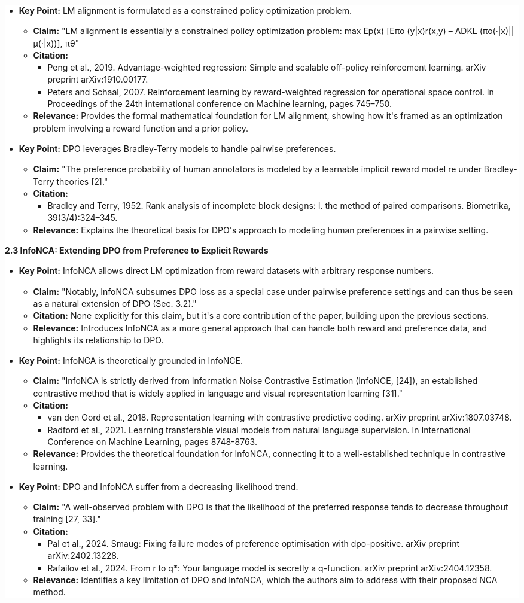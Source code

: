- **Key Point:** LM alignment is formulated as a constrained policy optimization problem.
    - **Claim:** "LM alignment is essentially a constrained policy optimization problem: max Ep(x) [Επο (y|x)r(x,y) – ADKL (πο(·|x)||μ(·|x))], πθ"
    - **Citation:** 
        - Peng et al., 2019. Advantage-weighted regression: Simple and scalable off-policy reinforcement learning. arXiv preprint arXiv:1910.00177.
        - Peters and Schaal, 2007. Reinforcement learning by reward-weighted regression for operational space control. In Proceedings of the 24th international conference on Machine learning, pages 745–750.
    - **Relevance:** Provides the formal mathematical foundation for LM alignment, showing how it's framed as an optimization problem involving a reward function and a prior policy.

- **Key Point:** DPO leverages Bradley-Terry models to handle pairwise preferences.
    - **Claim:** "The preference probability of human annotators is modeled by a learnable implicit reward model re under Bradley-Terry theories [2]."
    - **Citation:** 
        - Bradley and Terry, 1952. Rank analysis of incomplete block designs: I. the method of paired comparisons. Biometrika, 39(3/4):324–345.
    - **Relevance:** Explains the theoretical basis for DPO's approach to modeling human preferences in a pairwise setting.


**2.3 InfoNCA: Extending DPO from Preference to Explicit Rewards**

- **Key Point:** InfoNCA allows direct LM optimization from reward datasets with arbitrary response numbers.
    - **Claim:** "Notably, InfoNCA subsumes DPO loss as a special case under pairwise preference settings and can thus be seen as a natural extension of DPO (Sec. 3.2)."
    - **Citation:** None explicitly for this claim, but it's a core contribution of the paper, building upon the previous sections.
    - **Relevance:** Introduces InfoNCA as a more general approach that can handle both reward and preference data, and highlights its relationship to DPO.

- **Key Point:** InfoNCA is theoretically grounded in InfoNCE.
    - **Claim:** "InfoNCA is strictly derived from Information Noise Contrastive Estimation (InfoNCE, [24]), an established contrastive method that is widely applied in language and visual representation learning [31]."
    - **Citation:**
        - van den Oord et al., 2018. Representation learning with contrastive predictive coding. arXiv preprint arXiv:1807.03748.
        - Radford et al., 2021. Learning transferable visual models from natural language supervision. In International Conference on Machine Learning, pages 8748-8763.
    - **Relevance:** Provides the theoretical foundation for InfoNCA, connecting it to a well-established technique in contrastive learning.

- **Key Point:** DPO and InfoNCA suffer from a decreasing likelihood trend.
    - **Claim:** "A well-observed problem with DPO is that the likelihood of the preferred response tends to decrease throughout training [27, 33]."
    - **Citation:**
        - Pal et al., 2024. Smaug: Fixing failure modes of preference optimisation with dpo-positive. arXiv preprint arXiv:2402.13228.
        - Rafailov et al., 2024. From r to q*: Your language model is secretly a q-function. arXiv preprint arXiv:2404.12358.
    - **Relevance:** Identifies a key limitation of DPO and InfoNCA, which the authors aim to address with their proposed NCA method.
